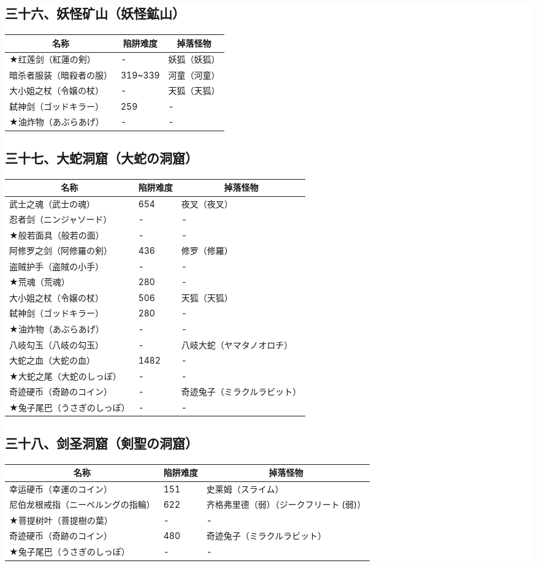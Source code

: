 ## 三十六、妖怪矿山（妖怪鉱山）

| 名称                     | 陷阱难度 | 掉落怪物     |
| ------------------------ | -------- | ------------ |
| ★红莲剑（紅蓮の剣）      | -        | 妖狐（妖狐） |
| 暗杀者服装（暗殺者の服） | 319\~339 | 河童（河童） |
| 大小姐之杖（令嬢の杖）   | -        | 天狐（天狐） |
| 弑神剑（ゴッドキラー）   | 259      | -            |
| ★油炸物（あぶらあげ）    | -        | -            |

## 三十七、大蛇洞窟（大蛇の洞窟）

| 名称                        | 陷阱难度 | 掉落怪物                     |
| --------------------------- | -------- | ---------------------------- |
| 武士之魂（武士の魂）        | 654      | 夜叉（夜叉）                 |
| 忍者剑（ニンジャソード）    | -        | -                            |
| ★般若面具（般若の面）       | -        | -                            |
| 阿修罗之剑（阿修羅の剣）    | 436      | 修罗（修羅）                 |
| 盗贼护手（盗賊の小手）      | -        | -                            |
| ★荒魂（荒魂）               | 280      | -                            |
| 大小姐之杖（令嬢の杖）      | 506      | 天狐（天狐）                 |
| 弑神剑（ゴッドキラー）      | 280      | -                            |
| ★油炸物（あぶらあげ）       | -        | -                            |
| 八岐勾玉（八岐の勾玉）      | -        | 八岐大蛇（ヤマタノオロチ）   |
| 大蛇之血（大蛇の血）        | 1482     | -                            |
| ★大蛇之尾（大蛇のしっぽ）   | -        | -                            |
| 奇迹硬币（奇跡のコイン）    | -        | 奇迹兔子（ミラクルラビット） |
| ★兔子尾巴（うさぎのしっぽ） | -        | -                            |

## 三十八、剑圣洞窟（剣聖の洞窟）

| 名称                               | 陷阱难度 | 掉落怪物                                |
| ---------------------------------- | -------- | --------------------------------------- |
| 幸运硬币（幸運のコイン）           | 151      | 史莱姆（スライム）                      |
| 尼伯龙根戒指（ニーベルングの指輪） | 622      | 齐格弗里德（弱）（ジークフリート (弱)） |
| ★菩提树叶（菩提樹の葉）            | -        | -                                       |
| 奇迹硬币（奇跡のコイン）           | 480      | 奇迹兔子（ミラクルラビット）            |
| ★兔子尾巴（うさぎのしっぽ）        | -        | -                                       |
